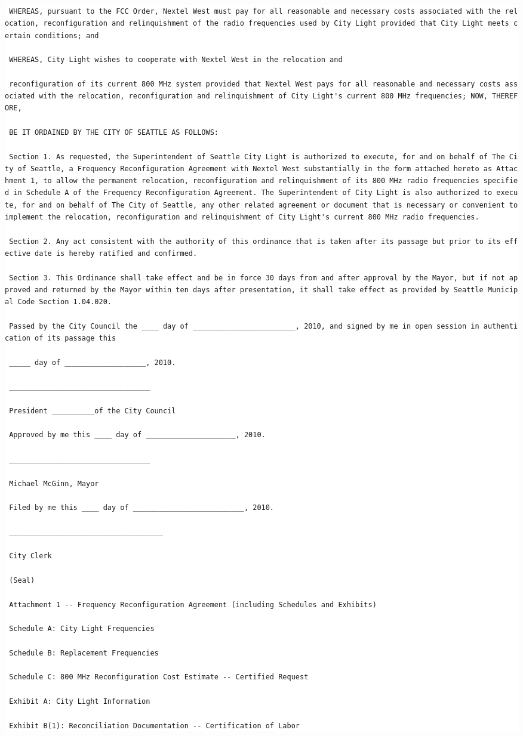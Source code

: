 ```
 WHEREAS, pursuant to the FCC Order, Nextel West must pay for all reasonable and necessary costs associated with the relocation, reconfiguration and relinquishment of the radio frequencies used by City Light provided that City Light meets certain conditions; and

 WHEREAS, City Light wishes to cooperate with Nextel West in the relocation and

 reconfiguration of its current 800 MHz system provided that Nextel West pays for all reasonable and necessary costs associated with the relocation, reconfiguration and relinquishment of City Light's current 800 MHz frequencies; NOW, THEREFORE,

 BE IT ORDAINED BY THE CITY OF SEATTLE AS FOLLOWS:

 Section 1. As requested, the Superintendent of Seattle City Light is authorized to execute, for and on behalf of The City of Seattle, a Frequency Reconfiguration Agreement with Nextel West substantially in the form attached hereto as Attachment 1, to allow the permanent relocation, reconfiguration and relinquishment of its 800 MHz radio frequencies specified in Schedule A of the Frequency Reconfiguration Agreement. The Superintendent of City Light is also authorized to execute, for and on behalf of The City of Seattle, any other related agreement or document that is necessary or convenient to implement the relocation, reconfiguration and relinquishment of City Light's current 800 MHz radio frequencies.

 Section 2. Any act consistent with the authority of this ordinance that is taken after its passage but prior to its effective date is hereby ratified and confirmed.

 Section 3. This Ordinance shall take effect and be in force 30 days from and after approval by the Mayor, but if not approved and returned by the Mayor within ten days after presentation, it shall take effect as provided by Seattle Municipal Code Section 1.04.020.

 Passed by the City Council the ____ day of ________________________, 2010, and signed by me in open session in authentication of its passage this

 _____ day of ___________________, 2010.

 _________________________________

 President __________of the City Council

 Approved by me this ____ day of _____________________, 2010.

 _________________________________

 Michael McGinn, Mayor

 Filed by me this ____ day of __________________________, 2010.

 ____________________________________

 City Clerk

 (Seal)

 Attachment 1 -- Frequency Reconfiguration Agreement (including Schedules and Exhibits)

 Schedule A: City Light Frequencies

 Schedule B: Replacement Frequencies

 Schedule C: 800 MHz Reconfiguration Cost Estimate -- Certified Request

 Exhibit A: City Light Information

 Exhibit B(1): Reconciliation Documentation -- Certification of Labor

```